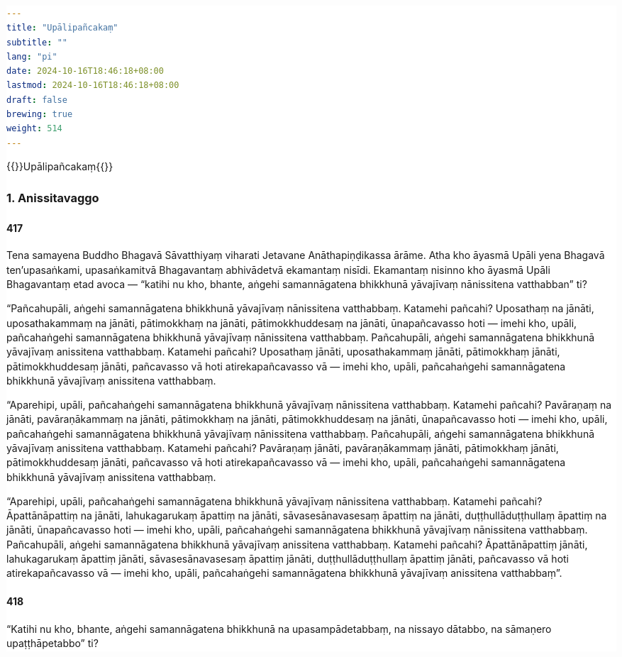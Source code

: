 ```yaml
---
title: "Upālipañcakaṃ"
subtitle: ""
lang: "pi"
date: 2024-10-16T18:46:18+08:00
lastmod: 2024-10-16T18:46:18+08:00
draft: false
brewing: true
weight: 514
---
```


{{<subtitle>}}Upālipañcakaṃ{{</subtitle>}}

### 1. Anissitavaggo

#### 417

Tena samayena Buddho Bhagavā Sāvatthiyaṃ viharati Jetavane Anāthapiṇḍikassa ārāme. Atha kho āyasmā Upāli yena Bhagavā ten’upasaṅkami, upasaṅkamitvā Bhagavantaṃ abhivādetvā ekamantaṃ nisīdi. Ekamantaṃ nisinno kho āyasmā Upāli Bhagavantaṃ etad avoca — “katihi nu kho, bhante, aṅgehi samannāgatena bhikkhunā yāvajīvaṃ nānissitena vatthabban” ti?

“Pañcahupāli, aṅgehi samannāgatena bhikkhunā yāvajīvaṃ nānissitena vatthabbaṃ. Katamehi pañcahi? Uposathaṃ na jānāti, uposathakammaṃ na jānāti, pātimokkhaṃ na jānāti, pātimokkhuddesaṃ na jānāti, ūnapañcavasso hoti — imehi kho, upāli, pañcahaṅgehi samannāgatena bhikkhunā yāvajīvaṃ nānissitena vatthabbaṃ. Pañcahupāli, aṅgehi samannāgatena bhikkhunā yāvajīvaṃ anissitena vatthabbaṃ. Katamehi pañcahi? Uposathaṃ jānāti, uposathakammaṃ jānāti, pātimokkhaṃ jānāti, pātimokkhuddesaṃ jānāti, pañcavasso vā hoti atirekapañcavasso vā — imehi kho, upāli, pañcahaṅgehi samannāgatena bhikkhunā yāvajīvaṃ anissitena vatthabbaṃ.

“Aparehipi, upāli, pañcahaṅgehi samannāgatena bhikkhunā yāvajīvaṃ nānissitena vatthabbaṃ. Katamehi pañcahi? Pavāraṇaṃ na jānāti, pavāraṇākammaṃ na jānāti, pātimokkhaṃ na jānāti, pātimokkhuddesaṃ na jānāti, ūnapañcavasso hoti — imehi kho, upāli, pañcahaṅgehi samannāgatena bhikkhunā yāvajīvaṃ nānissitena vatthabbaṃ. Pañcahupāli, aṅgehi samannāgatena bhikkhunā yāvajīvaṃ anissitena vatthabbaṃ. Katamehi pañcahi? Pavāraṇaṃ jānāti, pavāraṇākammaṃ jānāti, pātimokkhaṃ jānāti, pātimokkhuddesaṃ jānāti, pañcavasso vā hoti atirekapañcavasso vā — imehi kho, upāli, pañcahaṅgehi samannāgatena bhikkhunā yāvajīvaṃ anissitena vatthabbaṃ.

“Aparehipi, upāli, pañcahaṅgehi samannāgatena bhikkhunā yāvajīvaṃ nānissitena vatthabbaṃ. Katamehi pañcahi? Āpattānāpattiṃ na jānāti, lahukagarukaṃ āpattiṃ na jānāti, sāvasesānavasesaṃ āpattiṃ na jānāti, duṭṭhullāduṭṭhullaṃ āpattiṃ na jānāti, ūnapañcavasso hoti — imehi kho, upāli, pañcahaṅgehi samannāgatena bhikkhunā yāvajīvaṃ nānissitena vatthabbaṃ. Pañcahupāli, aṅgehi samannāgatena bhikkhunā yāvajīvaṃ anissitena vatthabbaṃ. Katamehi pañcahi? Āpattānāpattiṃ jānāti, lahukagarukaṃ āpattiṃ jānāti, sāvasesānavasesaṃ āpattiṃ jānāti, duṭṭhullāduṭṭhullaṃ āpattiṃ jānāti, pañcavasso vā hoti atirekapañcavasso vā — imehi kho, upāli, pañcahaṅgehi samannāgatena bhikkhunā yāvajīvaṃ anissitena vatthabbaṃ”.

#### 418

“Katihi nu kho, bhante, aṅgehi samannāgatena bhikkhunā na upasampādetabbaṃ, na nissayo dātabbo, na sāmaṇero upaṭṭhāpetabbo” ti?
